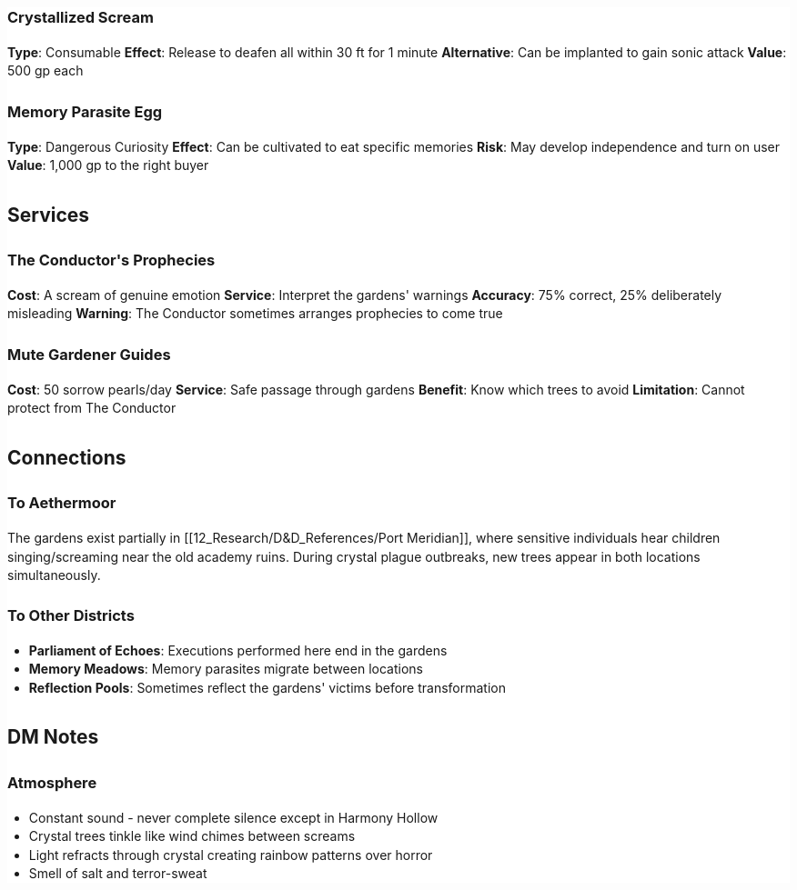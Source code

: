 ### Crystallized Scream

**Type**: Consumable
**Effect**: Release to deafen all within 30 ft for 1 minute
**Alternative**: Can be implanted to gain sonic attack
**Value**: 500 gp each

### Memory Parasite Egg

**Type**: Dangerous Curiosity
**Effect**: Can be cultivated to eat specific memories
**Risk**: May develop independence and turn on user
**Value**: 1,000 gp to the right buyer

## Services

### The Conductor's Prophecies

**Cost**: A scream of genuine emotion
**Service**: Interpret the gardens' warnings
**Accuracy**: 75% correct, 25% deliberately misleading
**Warning**: The Conductor sometimes arranges prophecies to come true

### Mute Gardener Guides

**Cost**: 50 sorrow pearls/day
**Service**: Safe passage through gardens
**Benefit**: Know which trees to avoid
**Limitation**: Cannot protect from The Conductor

## Connections

### To Aethermoor

The gardens exist partially in [[12_Research/D&D_References/Port Meridian]], where sensitive individuals hear children singing/screaming near the old academy ruins. During crystal plague outbreaks, new trees appear in both locations simultaneously.

### To Other Districts

- **Parliament of Echoes**: Executions performed here end in the gardens
- **Memory Meadows**: Memory parasites migrate between locations
- **Reflection Pools**: Sometimes reflect the gardens' victims before transformation

## DM Notes

### Atmosphere

- Constant sound - never complete silence except in Harmony Hollow
- Crystal trees tinkle like wind chimes between screams
- Light refracts through crystal creating rainbow patterns over horror
- Smell of salt and terror-sweat
